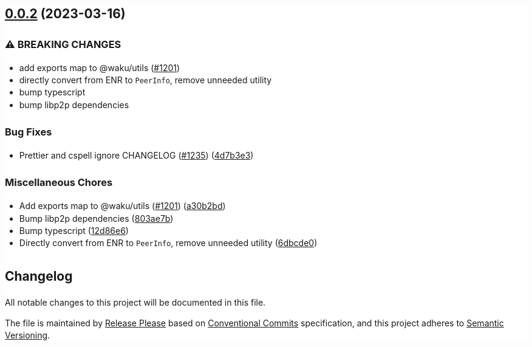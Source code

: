 ## [0.0.2](https://github.com/waku-org/js-waku/compare/utils-v0.0.1...utils-v0.0.2) (2023-03-16)


### ⚠ BREAKING CHANGES

* add exports map to @waku/utils ([#1201](https://github.com/waku-org/js-waku/issues/1201))
* directly convert from ENR to `PeerInfo`, remove unneeded utility
* bump typescript
* bump libp2p dependencies

### Bug Fixes

* Prettier and cspell ignore CHANGELOG ([#1235](https://github.com/waku-org/js-waku/issues/1235)) ([4d7b3e3](https://github.com/waku-org/js-waku/commit/4d7b3e39e6761afaf5d05a13cc4b3c23e15f9bd5))


### Miscellaneous Chores

* Add exports map to @waku/utils ([#1201](https://github.com/waku-org/js-waku/issues/1201)) ([a30b2bd](https://github.com/waku-org/js-waku/commit/a30b2bd747dedeef69b46cfafb88898ba35d8f67))
* Bump libp2p dependencies ([803ae7b](https://github.com/waku-org/js-waku/commit/803ae7bd8ed3de665026446c23cde90e7eba9d36))
* Bump typescript ([12d86e6](https://github.com/waku-org/js-waku/commit/12d86e6abcc68e27c39ca86b4f0dc2b68cdd6000))
* Directly convert from ENR to `PeerInfo`, remove unneeded utility ([6dbcde0](https://github.com/waku-org/js-waku/commit/6dbcde041ab8fa8c2df75cc25319a0eccf6b0454))

## Changelog

All notable changes to this project will be documented in this file.

The file is maintained by [Release Please](https://github.com/googleapis/release-please) based on [Conventional Commits](https://www.conventionalcommits.org) specification,
and this project adheres to [Semantic Versioning](https://semver.org/spec/v2.0.0.html).
